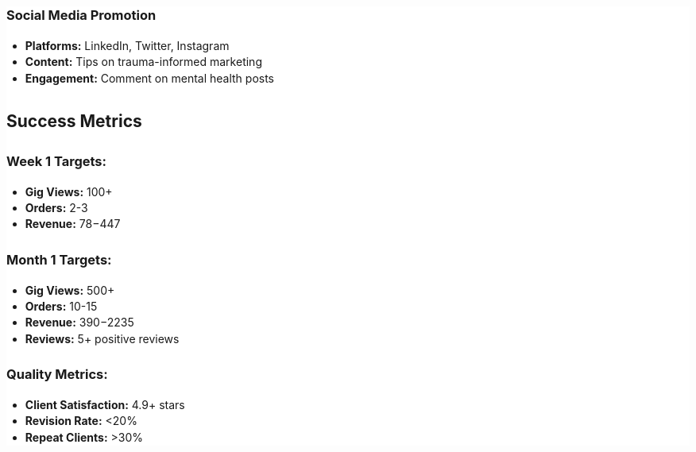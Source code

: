 ### Social Media Promotion
- **Platforms:** LinkedIn, Twitter, Instagram
- **Content:** Tips on trauma-informed marketing
- **Engagement:** Comment on mental health posts

## Success Metrics

### Week 1 Targets:
- **Gig Views:** 100+
- **Orders:** 2-3
- **Revenue:** $78-$447

### Month 1 Targets:
- **Gig Views:** 500+
- **Orders:** 10-15
- **Revenue:** $390-$2235
- **Reviews:** 5+ positive reviews

### Quality Metrics:
- **Client Satisfaction:** 4.9+ stars
- **Revision Rate:** <20%
- **Repeat Clients:** >30% 